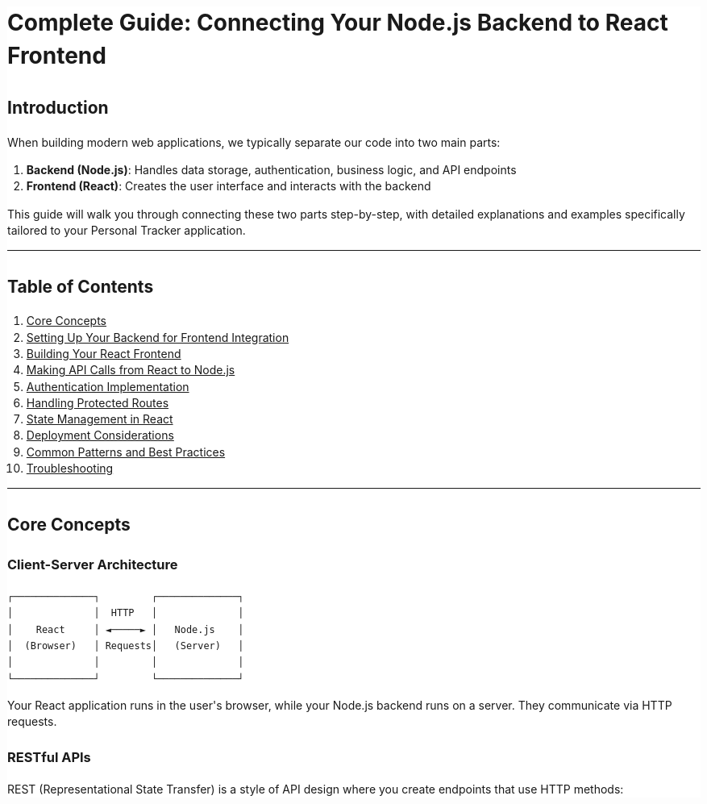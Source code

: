 # Complete Guide: Connecting Your Node.js Backend to React Frontend

## Introduction

When building modern web applications, we typically separate our code into two main parts:

1. **Backend (Node.js)**: Handles data storage, authentication, business logic, and API endpoints
2. **Frontend (React)**: Creates the user interface and interacts with the backend

This guide will walk you through connecting these two parts step-by-step, with detailed explanations and examples specifically tailored to your Personal Tracker application.

---

## Table of Contents

1. [Core Concepts](#core-concepts)
2. [Setting Up Your Backend for Frontend Integration](#setting-up-your-backend-for-frontend-integration)
3. [Building Your React Frontend](#building-your-react-frontend)
4. [Making API Calls from React to Node.js](#making-api-calls-from-react-to-nodejs)
5. [Authentication Implementation](#authentication-implementation)
6. [Handling Protected Routes](#handling-protected-routes)
7. [State Management in React](#state-management-in-react)
8. [Deployment Considerations](#deployment-considerations)
9. [Common Patterns and Best Practices](#common-patterns-and-best-practices)
10. [Troubleshooting](#troubleshooting)

---

## Core Concepts

### Client-Server Architecture

```
┌──────────────┐         ┌──────────────┐
│              │  HTTP   │              │
│    React     │ ◄─────► │   Node.js    │
│  (Browser)   │ Requests│   (Server)   │
│              │         │              │
└──────────────┘         └──────────────┘
```

Your React application runs in the user's browser, while your Node.js backend runs on a server. They communicate via HTTP requests.

### RESTful APIs

REST (Representational State Transfer) is a style of API design where you create endpoints that use HTTP methods:
